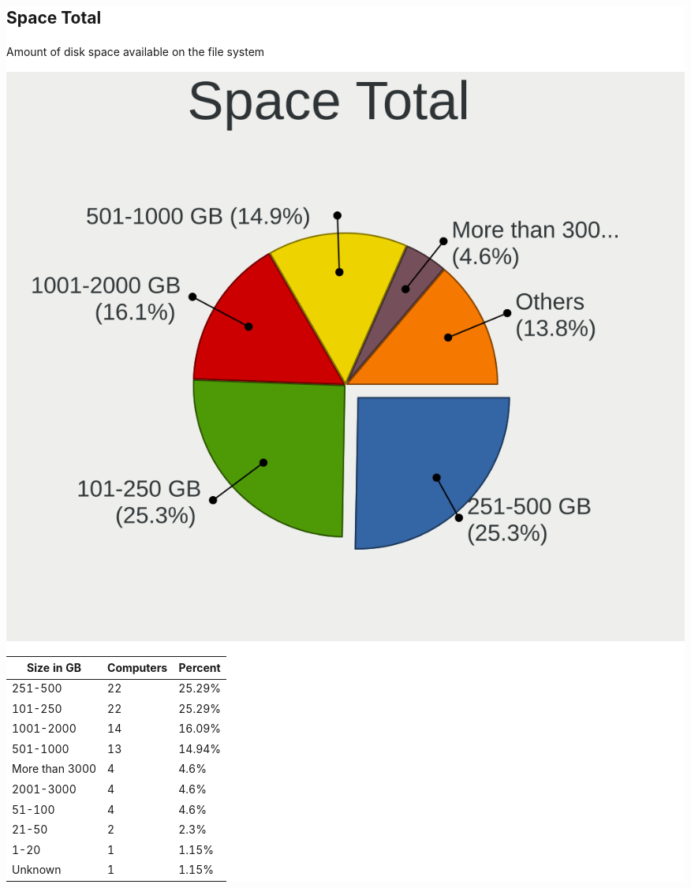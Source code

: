 Space Total
-----------

Amount of disk space available on the file system

![Space Total](./images/pie_chart/drive_space_total.svg)


| Size in GB     | Computers | Percent |
|----------------|-----------|---------|
| 251-500        | 22        | 25.29%  |
| 101-250        | 22        | 25.29%  |
| 1001-2000      | 14        | 16.09%  |
| 501-1000       | 13        | 14.94%  |
| More than 3000 | 4         | 4.6%    |
| 2001-3000      | 4         | 4.6%    |
| 51-100         | 4         | 4.6%    |
| 21-50          | 2         | 2.3%    |
| 1-20           | 1         | 1.15%   |
| Unknown        | 1         | 1.15%   |
